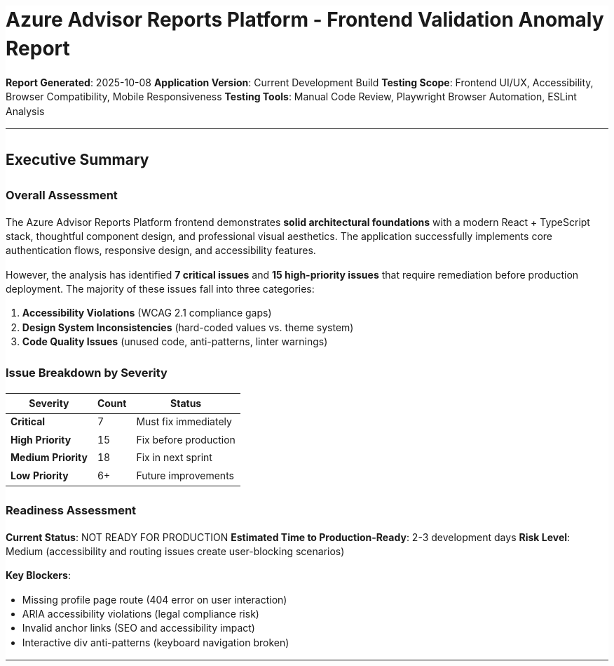 # Azure Advisor Reports Platform - Frontend Validation Anomaly Report

**Report Generated**: 2025-10-08
**Application Version**: Current Development Build
**Testing Scope**: Frontend UI/UX, Accessibility, Browser Compatibility, Mobile Responsiveness
**Testing Tools**: Manual Code Review, Playwright Browser Automation, ESLint Analysis

---

## Executive Summary

### Overall Assessment

The Azure Advisor Reports Platform frontend demonstrates **solid architectural foundations** with a modern React + TypeScript stack, thoughtful component design, and professional visual aesthetics. The application successfully implements core authentication flows, responsive design, and accessibility features.

However, the analysis has identified **7 critical issues** and **15 high-priority issues** that require remediation before production deployment. The majority of these issues fall into three categories:

1. **Accessibility Violations** (WCAG 2.1 compliance gaps)
2. **Design System Inconsistencies** (hard-coded values vs. theme system)
3. **Code Quality Issues** (unused code, anti-patterns, linter warnings)

### Issue Breakdown by Severity

| Severity | Count | Status |
|----------|-------|--------|
| **Critical** | 7 | Must fix immediately |
| **High Priority** | 15 | Fix before production |
| **Medium Priority** | 18 | Fix in next sprint |
| **Low Priority** | 6+ | Future improvements |

### Readiness Assessment

**Current Status**: NOT READY FOR PRODUCTION
**Estimated Time to Production-Ready**: 2-3 development days
**Risk Level**: Medium (accessibility and routing issues create user-blocking scenarios)

**Key Blockers**:
- Missing profile page route (404 error on user interaction)
- ARIA accessibility violations (legal compliance risk)
- Invalid anchor links (SEO and accessibility impact)
- Interactive div anti-patterns (keyboard navigation broken)

---
